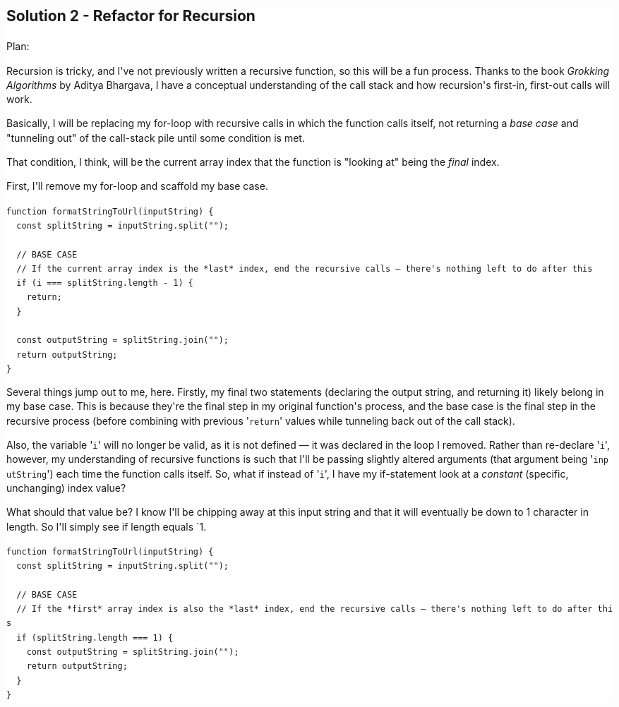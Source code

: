 ## Solution 2 - Refactor for Recursion
Plan:

Recursion is tricky, and I've not previously written a recursive function, so this will be a fun process. Thanks to the book *Grokking Algorithms* by Aditya Bhargava, I have a conceptual understanding of the call stack and how recursion's first-in, first-out calls will work.

Basically, I will be replacing my for-loop with recursive calls in which the function calls itself, not returning a *base case* and "tunneling out" of the call-stack pile until some condition is met.

That condition, I think, will be the current array index that the function is "looking at" being the *final* index.

First, I'll remove my for-loop and scaffold my base case.

```
function formatStringToUrl(inputString) {
  const splitString = inputString.split("");

  // BASE CASE
  // If the current array index is the *last* index, end the recursive calls — there's nothing left to do after this
  if (i === splitString.length - 1) {
    return;
  }

  const outputString = splitString.join("");
  return outputString;
}
```

Several things jump out to me, here. Firstly, my final two statements (declaring the output string, and returning it) likely belong in my base case. This is because they're the final step in my original function's process, and the base case is the final step in the recursive process (before combining with previous '`return`' values while tunneling back out of the call stack).

Also, the variable '`i`' will no longer be valid, as it is not defined — it was declared in the loop I removed. Rather than re-declare '`i`', however, my understanding of recursive functions is such that I'll be passing slightly altered arguments (that argument being '`inputString`') each time the function calls itself. So, what if instead of '`i`', I have my if-statement look at a *constant* (specific, unchanging) index value?

What should that value be? I know I'll be chipping away at this input string and that it will eventually be down to 1 character in length. So I'll simply see if length equals `1.

```
function formatStringToUrl(inputString) {
  const splitString = inputString.split("");

  // BASE CASE
  // If the *first* array index is also the *last* index, end the recursive calls — there's nothing left to do after this
  if (splitString.length === 1) {
    const outputString = splitString.join("");
    return outputString;
  }
}
```
